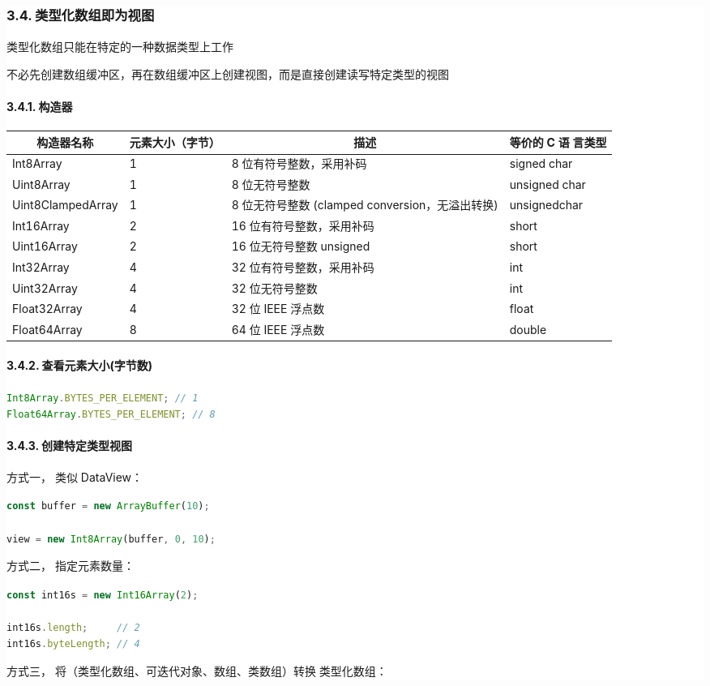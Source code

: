 ### 3.4. 类型化数组即为视图

类型化数组只能在特定的一种数据类型上工作

不必先创建数组缓冲区，再在数组缓冲区上创建视图，而是直接创建读写特定类型的视图

#### 3.4.1. 构造器

| 构造器名称 | 元素大小（字节）| 描述 | 等价的 C 语 言类型 |
| - | - | - | - |
| Int8Array | 1 | 8 位有符号整数，采用补码 | signed char |
| Uint8Array | 1 | 8 位无符号整数 | unsigned char|
| Uint8ClampedArray | 1 | 8 位无符号整数 (clamped conversion，无溢出转换) | unsignedchar |
| Int16Array | 2 | 16 位有符号整数，采用补码 | short |
| Uint16Array | 2 | 16 位无符号整数 unsigned | short |
| Int32Array | 4 | 32 位有符号整数，采用补码 | int |
| Uint32Array | 4 | 32 位无符号整数 | int |
| Float32Array | 4 | 32 位 IEEE 浮点数 | float |
| Float64Array | 8 | 64 位 IEEE 浮点数 | double|


#### 3.4.2. 查看元素大小(字节数)

```javascript
Int8Array.BYTES_PER_ELEMENT; // 1
Float64Array.BYTES_PER_ELEMENT; // 8
```

#### 3.4.3. 创建特定类型视图

方式一， 类似 DataView：

```javascript
const buffer = new ArrayBuffer(10);

view = new Int8Array(buffer, 0, 10);
```

方式二， 指定元素数量：

```javascript
const int16s = new Int16Array(2);

int16s.length;     // 2
int16s.byteLength; // 4
```

方式三， 将（类型化数组、可迭代对象、数组、类数组）转换 类型化数组：

